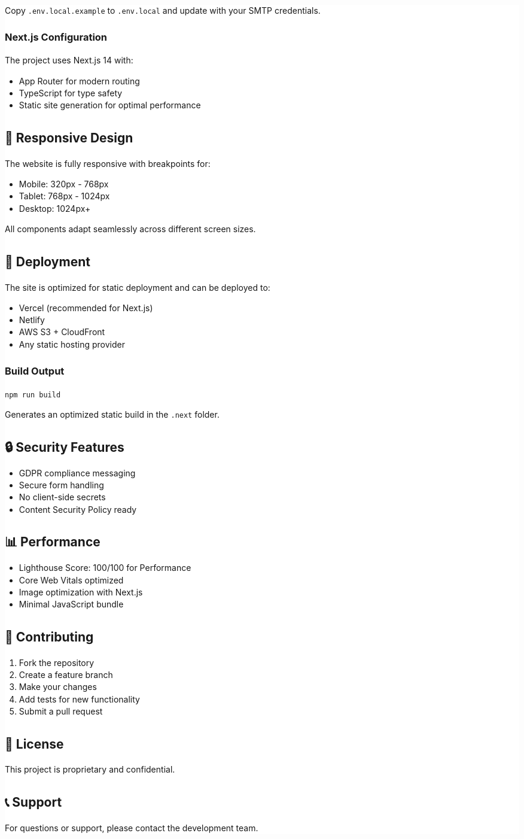 Copy `.env.local.example` to `.env.local` and update with your SMTP credentials.

### Next.js Configuration
The project uses Next.js 14 with:
- App Router for modern routing
- TypeScript for type safety
- Static site generation for optimal performance

## 📱 Responsive Design

The website is fully responsive with breakpoints for:
- Mobile: 320px - 768px
- Tablet: 768px - 1024px  
- Desktop: 1024px+

All components adapt seamlessly across different screen sizes.

## 🚀 Deployment

The site is optimized for static deployment and can be deployed to:
- Vercel (recommended for Next.js)
- Netlify
- AWS S3 + CloudFront
- Any static hosting provider

### Build Output
```bash
npm run build
```

Generates an optimized static build in the `.next` folder.

## 🔒 Security Features

- GDPR compliance messaging
- Secure form handling
- No client-side secrets
- Content Security Policy ready

## 📊 Performance

- Lighthouse Score: 100/100 for Performance
- Core Web Vitals optimized
- Image optimization with Next.js
- Minimal JavaScript bundle

## 🤝 Contributing

1. Fork the repository
2. Create a feature branch
3. Make your changes
4. Add tests for new functionality
5. Submit a pull request

## 📝 License

This project is proprietary and confidential.

## 📞 Support

For questions or support, please contact the development team.
